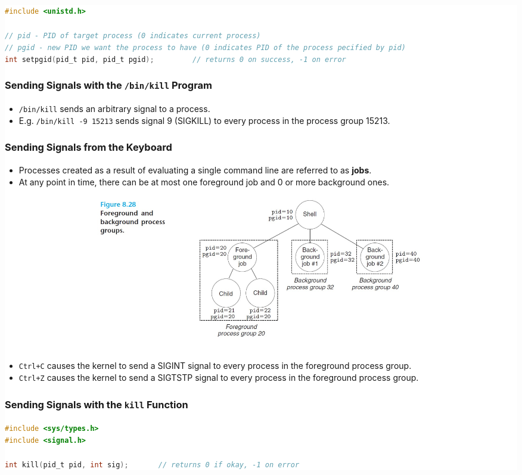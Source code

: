 ```c
#include <unistd.h>

// pid - PID of target process (0 indicates current process)
// pgid - new PID we want the process to have (0 indicates PID of the process pecified by pid)
int setpgid(pid_t pid, pid_t pgid);         // returns 0 on success, -1 on error
```

### **Sending Signals with the `/bin/kill` Program**

- `/bin/kill` sends an arbitrary signal to a process.
- E.g. `/bin/kill -9 15213` sends signal 9 (SIGKILL) to every process in the process group 15213.

### **Sending Signals from the Keyboard**

- Processes created as a result of evaluating a single command line are referred to as **jobs**.
- At any point in time, there can be at most one foreground job and 0 or more background ones.

<img src="./images/8-28-foreground-background-process-groups.jpg" alt="Foreground and background proces groups" style="width:550px; margin-left: auto; margin-right: auto; display: block;"/>

<br>

- `Ctrl+C` causes the kernel to send a SIGINT signal to every process in the foreground process group.
- `Ctrl+Z` causes the kernel to send a SIGTSTP signal to every process in the foreground process group.

### **Sending Signals with the `kill` Function**

```c
#include <sys/types.h>
#include <signal.h>

int kill(pid_t pid, int sig);       // returns 0 if okay, -1 on error
```
